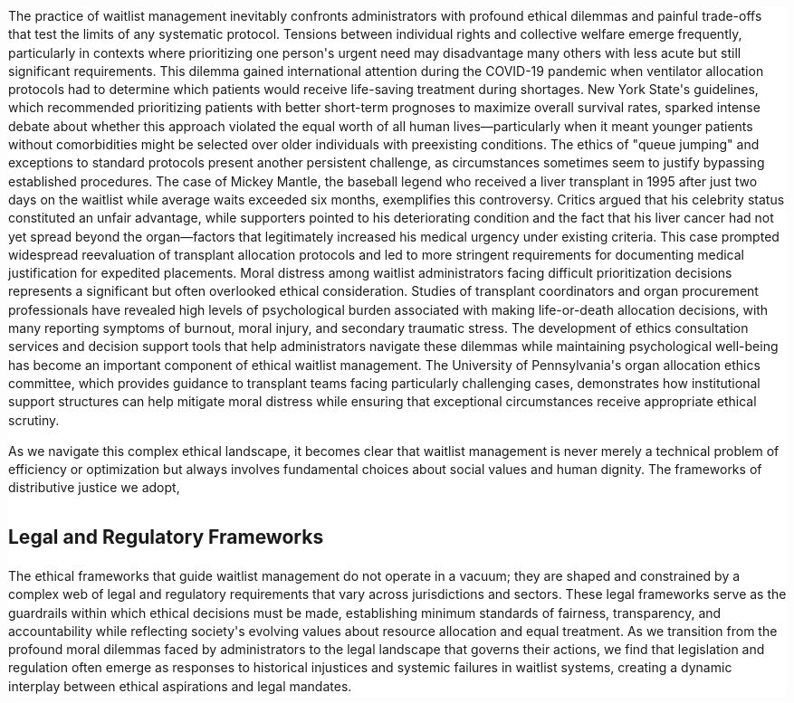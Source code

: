The practice of waitlist management inevitably confronts administrators with profound ethical dilemmas and painful trade-offs that test the limits of any systematic protocol. Tensions between individual rights and collective welfare emerge frequently, particularly in contexts where prioritizing one person's urgent need may disadvantage many others with less acute but still significant requirements. This dilemma gained international attention during the COVID-19 pandemic when ventilator allocation protocols had to determine which patients would receive life-saving treatment during shortages. New York State's guidelines, which recommended prioritizing patients with better short-term prognoses to maximize overall survival rates, sparked intense debate about whether this approach violated the equal worth of all human lives—particularly when it meant younger patients without comorbidities might be selected over older individuals with preexisting conditions. The ethics of "queue jumping" and exceptions to standard protocols present another persistent challenge, as circumstances sometimes seem to justify bypassing established procedures. The case of Mickey Mantle, the baseball legend who received a liver transplant in 1995 after just two days on the waitlist while average waits exceeded six months, exemplifies this controversy. Critics argued that his celebrity status constituted an unfair advantage, while supporters pointed to his deteriorating condition and the fact that his liver cancer had not yet spread beyond the organ—factors that legitimately increased his medical urgency under existing criteria. This case prompted widespread reevaluation of transplant allocation protocols and led to more stringent requirements for documenting medical justification for expedited placements. Moral distress among waitlist administrators facing difficult prioritization decisions represents a significant but often overlooked ethical consideration. Studies of transplant coordinators and organ procurement professionals have revealed high levels of psychological burden associated with making life-or-death allocation decisions, with many reporting symptoms of burnout, moral injury, and secondary traumatic stress. The development of ethics consultation services and decision support tools that help administrators navigate these dilemmas while maintaining psychological well-being has become an important component of ethical waitlist management. The University of Pennsylvania's organ allocation ethics committee, which provides guidance to transplant teams facing particularly challenging cases, demonstrates how institutional support structures can help mitigate moral distress while ensuring that exceptional circumstances receive appropriate ethical scrutiny.

As we navigate this complex ethical landscape, it becomes clear that waitlist management is never merely a technical problem of efficiency or optimization but always involves fundamental choices about social values and human dignity. The frameworks of distributive justice we adopt,

## Legal and Regulatory Frameworks

The ethical frameworks that guide waitlist management do not operate in a vacuum; they are shaped and constrained by a complex web of legal and regulatory requirements that vary across jurisdictions and sectors. These legal frameworks serve as the guardrails within which ethical decisions must be made, establishing minimum standards of fairness, transparency, and accountability while reflecting society's evolving values about resource allocation and equal treatment. As we transition from the profound moral dilemmas faced by administrators to the legal landscape that governs their actions, we find that legislation and regulation often emerge as responses to historical injustices and systemic failures in waitlist systems, creating a dynamic interplay between ethical aspirations and legal mandates.
